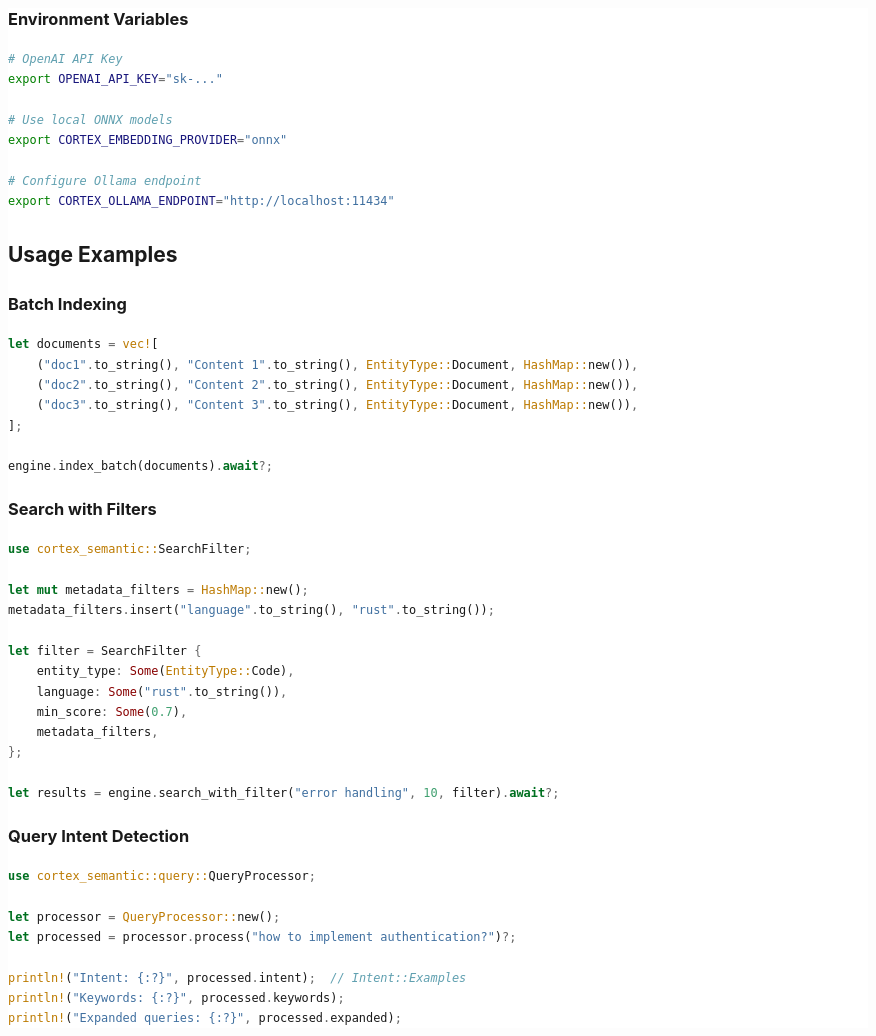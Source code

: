 ### Environment Variables

```bash
# OpenAI API Key
export OPENAI_API_KEY="sk-..."

# Use local ONNX models
export CORTEX_EMBEDDING_PROVIDER="onnx"

# Configure Ollama endpoint
export CORTEX_OLLAMA_ENDPOINT="http://localhost:11434"
```

## Usage Examples

### Batch Indexing

```rust
let documents = vec![
    ("doc1".to_string(), "Content 1".to_string(), EntityType::Document, HashMap::new()),
    ("doc2".to_string(), "Content 2".to_string(), EntityType::Document, HashMap::new()),
    ("doc3".to_string(), "Content 3".to_string(), EntityType::Document, HashMap::new()),
];

engine.index_batch(documents).await?;
```

### Search with Filters

```rust
use cortex_semantic::SearchFilter;

let mut metadata_filters = HashMap::new();
metadata_filters.insert("language".to_string(), "rust".to_string());

let filter = SearchFilter {
    entity_type: Some(EntityType::Code),
    language: Some("rust".to_string()),
    min_score: Some(0.7),
    metadata_filters,
};

let results = engine.search_with_filter("error handling", 10, filter).await?;
```

### Query Intent Detection

```rust
use cortex_semantic::query::QueryProcessor;

let processor = QueryProcessor::new();
let processed = processor.process("how to implement authentication?")?;

println!("Intent: {:?}", processed.intent);  // Intent::Examples
println!("Keywords: {:?}", processed.keywords);
println!("Expanded queries: {:?}", processed.expanded);
```
